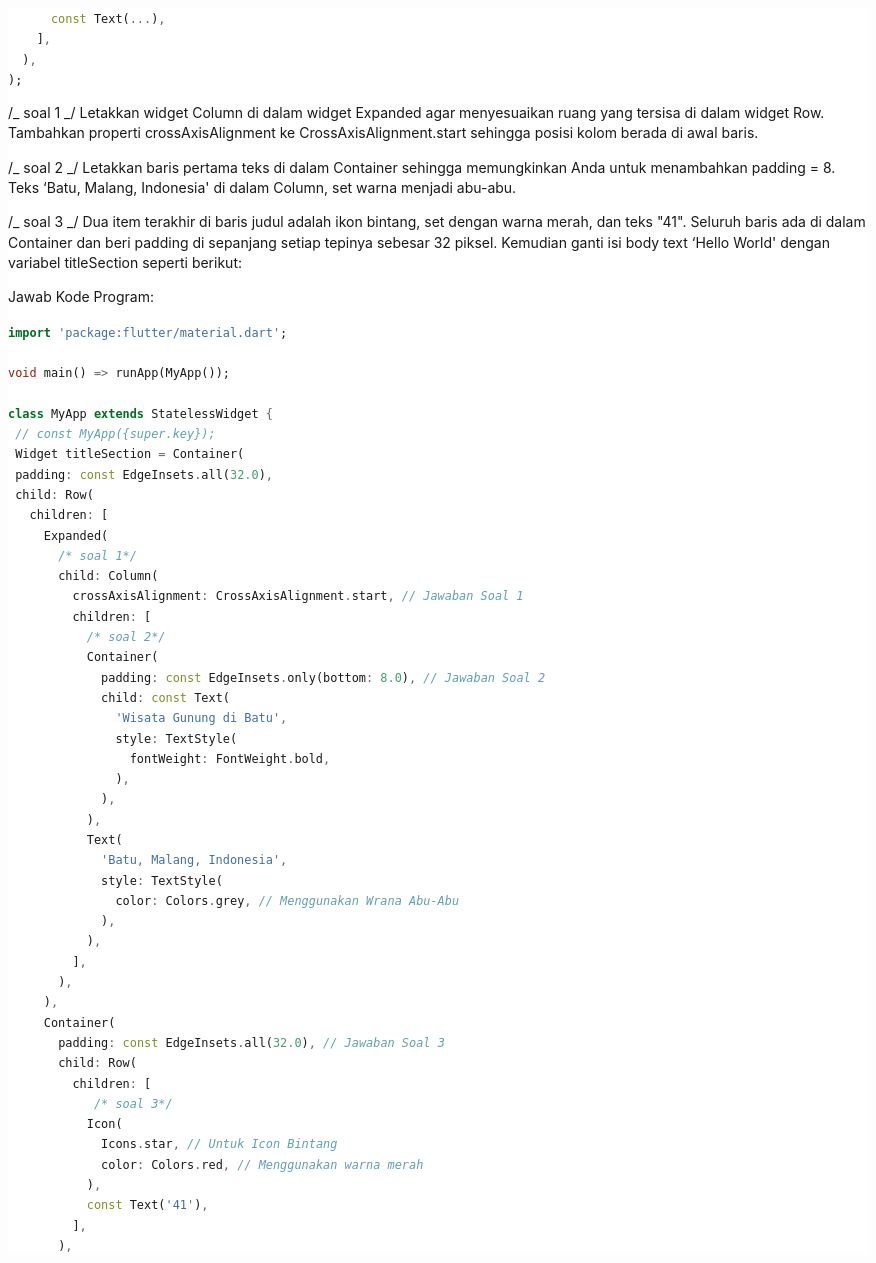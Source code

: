 ```dart
      const Text(...),
    ],
  ),
);
```

/_ soal 1 _/ Letakkan widget Column di dalam widget Expanded agar menyesuaikan ruang yang tersisa di dalam widget Row. Tambahkan properti crossAxisAlignment ke CrossAxisAlignment.start sehingga posisi kolom berada di awal baris.

/_ soal 2 _/ Letakkan baris pertama teks di dalam Container sehingga memungkinkan Anda untuk menambahkan padding = 8. Teks ‘Batu, Malang, Indonesia' di dalam Column, set warna menjadi abu-abu.

/_ soal 3 _/ Dua item terakhir di baris judul adalah ikon bintang, set dengan warna merah, dan teks "41". Seluruh baris ada di dalam Container dan beri padding di sepanjang setiap tepinya sebesar 32 piksel. Kemudian ganti isi body text ‘Hello World' dengan variabel titleSection seperti berikut:

Jawab Kode Program:
```dart
import 'package:flutter/material.dart';

void main() => runApp(MyApp());

class MyApp extends StatelessWidget {
 // const MyApp({super.key});
 Widget titleSection = Container(
 padding: const EdgeInsets.all(32.0),
 child: Row(
   children: [
     Expanded(
       /* soal 1*/
       child: Column(
         crossAxisAlignment: CrossAxisAlignment.start, // Jawaban Soal 1
         children: [
           /* soal 2*/
           Container(
             padding: const EdgeInsets.only(bottom: 8.0), // Jawaban Soal 2
             child: const Text(
               'Wisata Gunung di Batu',
               style: TextStyle(
                 fontWeight: FontWeight.bold,
               ),
             ),
           ),
           Text(
             'Batu, Malang, Indonesia',
             style: TextStyle(
               color: Colors.grey, // Menggunakan Wrana Abu-Abu
             ),
           ),
         ],
       ),
     ),
     Container(
       padding: const EdgeInsets.all(32.0), // Jawaban Soal 3
       child: Row(
         children: [
            /* soal 3*/
           Icon(
             Icons.star, // Untuk Icon Bintang
             color: Colors.red, // Menggunakan warna merah
           ),
           const Text('41'), 
         ],
       ),
```